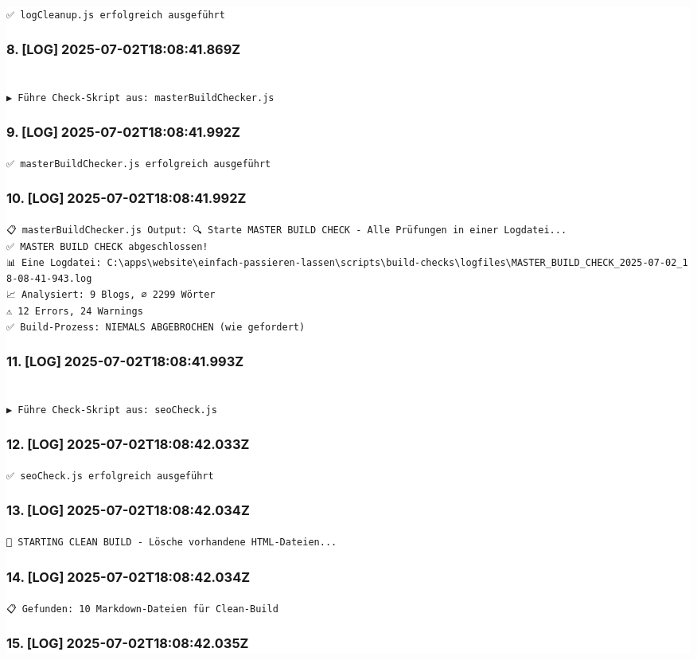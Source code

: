 ```
✅ logCleanup.js erfolgreich ausgeführt
```

### 8. [LOG] 2025-07-02T18:08:41.869Z

```

▶️ Führe Check-Skript aus: masterBuildChecker.js
```

### 9. [LOG] 2025-07-02T18:08:41.992Z

```
✅ masterBuildChecker.js erfolgreich ausgeführt
```

### 10. [LOG] 2025-07-02T18:08:41.992Z

```
📋 masterBuildChecker.js Output: 🔍 Starte MASTER BUILD CHECK - Alle Prüfungen in einer Logdatei...
✅ MASTER BUILD CHECK abgeschlossen!
📊 Eine Logdatei: C:\apps\website\einfach-passieren-lassen\scripts\build-checks\logfiles\MASTER_BUILD_CHECK_2025-07-02_18-08-41-943.log
📈 Analysiert: 9 Blogs, ⌀ 2299 Wörter
⚠️ 12 Errors, 24 Warnings
✅ Build-Prozess: NIEMALS ABGEBROCHEN (wie gefordert)
```

### 11. [LOG] 2025-07-02T18:08:41.993Z

```

▶️ Führe Check-Skript aus: seoCheck.js
```

### 12. [LOG] 2025-07-02T18:08:42.033Z

```
✅ seoCheck.js erfolgreich ausgeführt
```

### 13. [LOG] 2025-07-02T18:08:42.034Z

```
🧹 STARTING CLEAN BUILD - Lösche vorhandene HTML-Dateien...
```

### 14. [LOG] 2025-07-02T18:08:42.034Z

```
📋 Gefunden: 10 Markdown-Dateien für Clean-Build
```

### 15. [LOG] 2025-07-02T18:08:42.035Z
